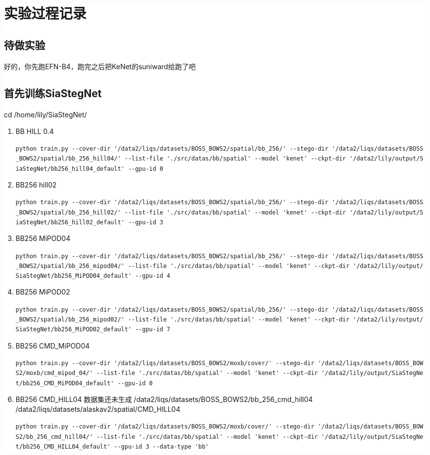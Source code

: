 
# 实验过程记录

## 待做实验

好的，你先跑EFN-B4，跑完之后把KeNet的suniward给跑了吧

## 首先训练SiaStegNet

cd /home/lily/SiaStegNet/

1. BB HILL 0.4

   ```
   python train.py --cover-dir '/data2/liqs/datasets/BOSS_BOWS2/spatial/bb_256/' --stego-dir '/data2/liqs/datasets/BOSS_BOWS2/spatial/bb_256_hill04/' --list-file './src/datas/bb/spatial' --model 'kenet' --ckpt-dir '/data2/lily/output/SiaStegNet/bb256_hill04_default' --gpu-id 0
   ```

2. BB256 hill02

   ```
   python train.py --cover-dir '/data2/liqs/datasets/BOSS_BOWS2/spatial/bb_256/' --stego-dir '/data2/liqs/datasets/BOSS_BOWS2/spatial/bb_256_hill02/' --list-file './src/datas/bb/spatial' --model 'kenet' --ckpt-dir '/data2/lily/output/SiaStegNet/bb256_hill02_default' --gpu-id 3
   ```

3. BB256 MiPOD04

   ```
   python train.py --cover-dir '/data2/liqs/datasets/BOSS_BOWS2/spatial/bb_256/' --stego-dir '/data2/liqs/datasets/BOSS_BOWS2/spatial/bb_256_mipod04/' --list-file './src/datas/bb/spatial' --model 'kenet' --ckpt-dir '/data2/lily/output/SiaStegNet/bb256_MiPOD04_default' --gpu-id 4
   ```

4. BB256 MiPOD02

   ```
   python train.py --cover-dir '/data2/liqs/datasets/BOSS_BOWS2/spatial/bb_256/' --stego-dir '/data2/liqs/datasets/BOSS_BOWS2/spatial/bb_256_mipod02/' --list-file './src/datas/bb/spatial' --model 'kenet' --ckpt-dir '/data2/lily/output/SiaStegNet/bb256_MiPOD02_default' --gpu-id 7
   ```

5. BB256 CMD_MiPOD04

   ```
   python train.py --cover-dir '/data2/liqs/datasets/BOSS_BOWS2/moxb/cover/' --stego-dir '/data2/liqs/datasets/BOSS_BOWS2/moxb/cmd_mipod_04/' --list-file './src/datas/bb/spatial' --model 'kenet' --ckpt-dir '/data2/lily/output/SiaStegNet/bb256_CMD_MiPOD04_default' --gpu-id 0
   ```

6. BB256 CMD_HILL04 数据集还未生成
   /data2/liqs/datasets/BOSS_BOWS2/bb_256_cmd_hill04
   /data2/liqs/datasets/alaskav2/spatial/CMD_HILL04

   ```
   python train.py --cover-dir '/data2/liqs/datasets/BOSS_BOWS2/moxb/cover/' --stego-dir '/data2/liqs/datasets/BOSS_BOWS2/bb_256_cmd_hill04/' --list-file './src/datas/bb/spatial' --model 'kenet' --ckpt-dir '/data2/lily/output/SiaStegNet/bb256_CMD_HILL04_default' --gpu-id 3 --data-type 'bb'
   ```
